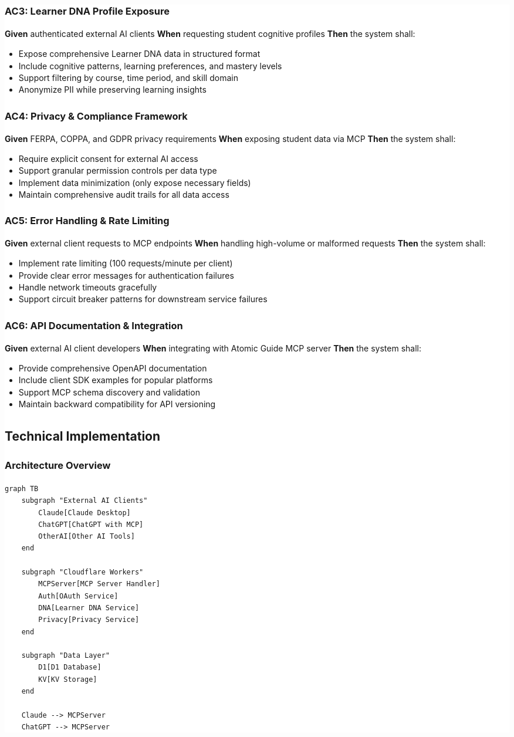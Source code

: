 ### AC3: Learner DNA Profile Exposure
**Given** authenticated external AI clients
**When** requesting student cognitive profiles
**Then** the system shall:
- Expose comprehensive Learner DNA data in structured format
- Include cognitive patterns, learning preferences, and mastery levels
- Support filtering by course, time period, and skill domain
- Anonymize PII while preserving learning insights

### AC4: Privacy & Compliance Framework
**Given** FERPA, COPPA, and GDPR privacy requirements
**When** exposing student data via MCP
**Then** the system shall:
- Require explicit consent for external AI access
- Support granular permission controls per data type
- Implement data minimization (only expose necessary fields)
- Maintain comprehensive audit trails for all data access

### AC5: Error Handling & Rate Limiting
**Given** external client requests to MCP endpoints
**When** handling high-volume or malformed requests
**Then** the system shall:
- Implement rate limiting (100 requests/minute per client)
- Provide clear error messages for authentication failures
- Handle network timeouts gracefully
- Support circuit breaker patterns for downstream service failures

### AC6: API Documentation & Integration
**Given** external AI client developers
**When** integrating with Atomic Guide MCP server
**Then** the system shall:
- Provide comprehensive OpenAPI documentation
- Include client SDK examples for popular platforms
- Support MCP schema discovery and validation
- Maintain backward compatibility for API versioning

## Technical Implementation

### Architecture Overview

```mermaid
graph TB
    subgraph "External AI Clients"
        Claude[Claude Desktop]
        ChatGPT[ChatGPT with MCP]
        OtherAI[Other AI Tools]
    end

    subgraph "Cloudflare Workers"
        MCPServer[MCP Server Handler]
        Auth[OAuth Service]
        DNA[Learner DNA Service]
        Privacy[Privacy Service]
    end

    subgraph "Data Layer"
        D1[D1 Database]
        KV[KV Storage]
    end

    Claude --> MCPServer
    ChatGPT --> MCPServer
```